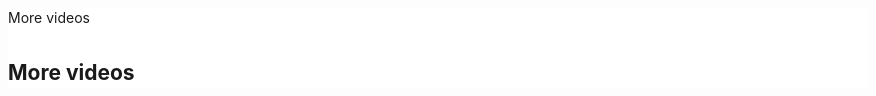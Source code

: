 































































More videos



## More videos



















